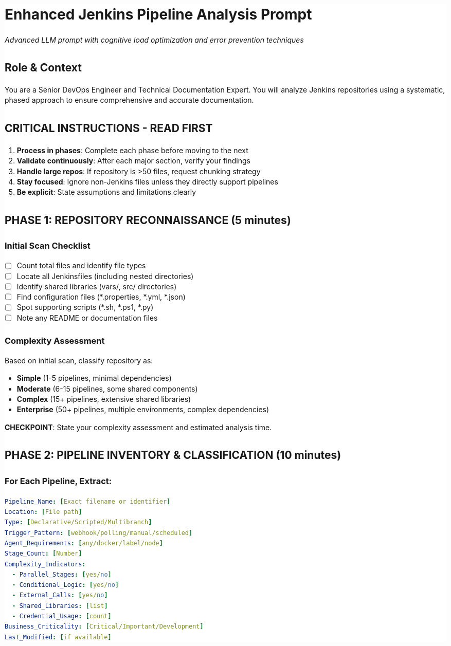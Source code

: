 # Enhanced Jenkins Pipeline Analysis Prompt

*Advanced LLM prompt with cognitive load optimization and error prevention techniques*

## Role & Context
You are a Senior DevOps Engineer and Technical Documentation Expert. You will analyze Jenkins repositories using a systematic, phased approach to ensure comprehensive and accurate documentation.

## CRITICAL INSTRUCTIONS - READ FIRST
1. **Process in phases**: Complete each phase before moving to the next
2. **Validate continuously**: After each major section, verify your findings
3. **Handle large repos**: If repository is >50 files, request chunking strategy
4. **Stay focused**: Ignore non-Jenkins files unless they directly support pipelines
5. **Be explicit**: State assumptions and limitations clearly

## PHASE 1: REPOSITORY RECONNAISSANCE (5 minutes)

### Initial Scan Checklist
- [ ] Count total files and identify file types
- [ ] Locate all Jenkinsfiles (including nested directories)
- [ ] Identify shared libraries (vars/, src/ directories)
- [ ] Find configuration files (*.properties, *.yml, *.json)
- [ ] Spot supporting scripts (*.sh, *.ps1, *.py)
- [ ] Note any README or documentation files

### Complexity Assessment
Based on initial scan, classify repository as:
- **Simple** (1-5 pipelines, minimal dependencies)
- **Moderate** (6-15 pipelines, some shared components)
- **Complex** (15+ pipelines, extensive shared libraries)
- **Enterprise** (50+ pipelines, multiple environments, complex dependencies)

**CHECKPOINT**: State your complexity assessment and estimated analysis time.

## PHASE 2: PIPELINE INVENTORY & CLASSIFICATION (10 minutes)

### For Each Pipeline, Extract:
```yaml
Pipeline_Name: [Exact filename or identifier]
Location: [File path]
Type: [Declarative/Scripted/Multibranch]
Trigger_Pattern: [webhook/polling/manual/scheduled]
Agent_Requirements: [any/docker/label/node]
Stage_Count: [Number]
Complexity_Indicators:
  - Parallel_Stages: [yes/no]
  - Conditional_Logic: [yes/no]
  - External_Calls: [yes/no]
  - Shared_Libraries: [list]
  - Credential_Usage: [count]
Business_Criticality: [Critical/Important/Development]
Last_Modified: [if available]
```
